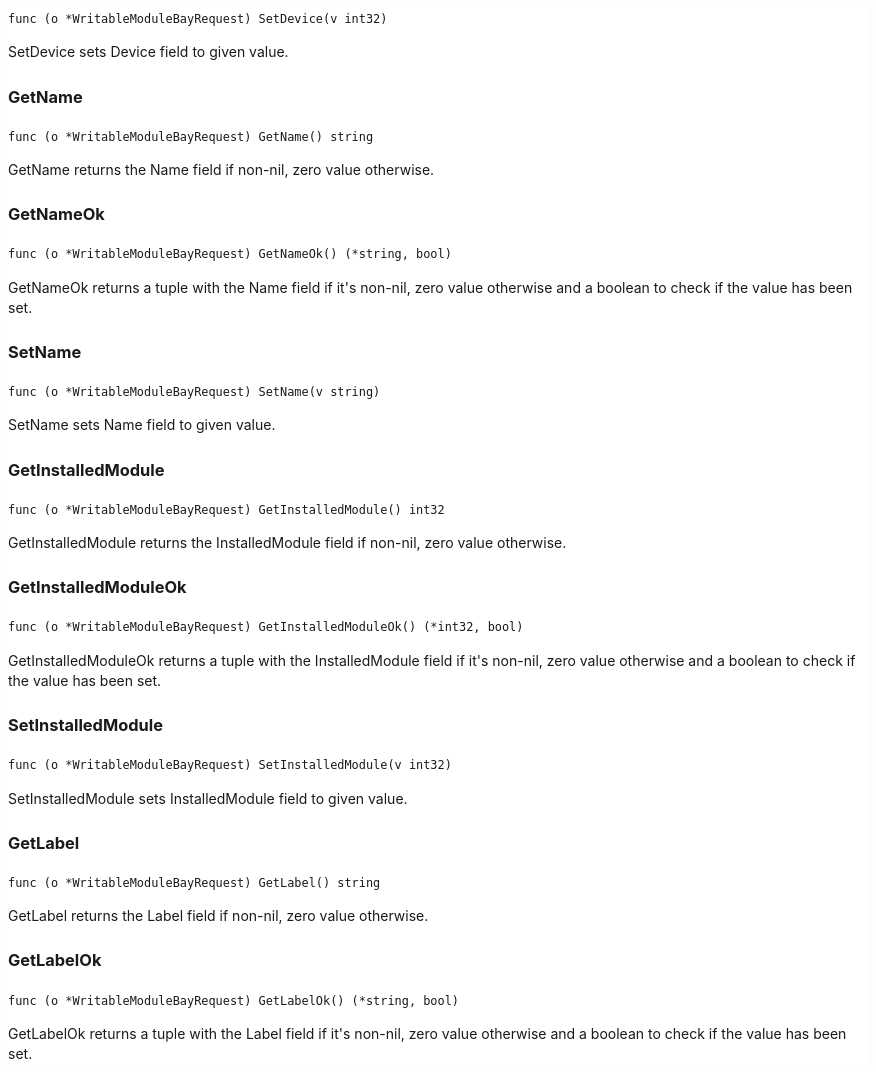 `func (o *WritableModuleBayRequest) SetDevice(v int32)`

SetDevice sets Device field to given value.


### GetName

`func (o *WritableModuleBayRequest) GetName() string`

GetName returns the Name field if non-nil, zero value otherwise.

### GetNameOk

`func (o *WritableModuleBayRequest) GetNameOk() (*string, bool)`

GetNameOk returns a tuple with the Name field if it's non-nil, zero value otherwise
and a boolean to check if the value has been set.

### SetName

`func (o *WritableModuleBayRequest) SetName(v string)`

SetName sets Name field to given value.


### GetInstalledModule

`func (o *WritableModuleBayRequest) GetInstalledModule() int32`

GetInstalledModule returns the InstalledModule field if non-nil, zero value otherwise.

### GetInstalledModuleOk

`func (o *WritableModuleBayRequest) GetInstalledModuleOk() (*int32, bool)`

GetInstalledModuleOk returns a tuple with the InstalledModule field if it's non-nil, zero value otherwise
and a boolean to check if the value has been set.

### SetInstalledModule

`func (o *WritableModuleBayRequest) SetInstalledModule(v int32)`

SetInstalledModule sets InstalledModule field to given value.


### GetLabel

`func (o *WritableModuleBayRequest) GetLabel() string`

GetLabel returns the Label field if non-nil, zero value otherwise.

### GetLabelOk

`func (o *WritableModuleBayRequest) GetLabelOk() (*string, bool)`

GetLabelOk returns a tuple with the Label field if it's non-nil, zero value otherwise
and a boolean to check if the value has been set.
